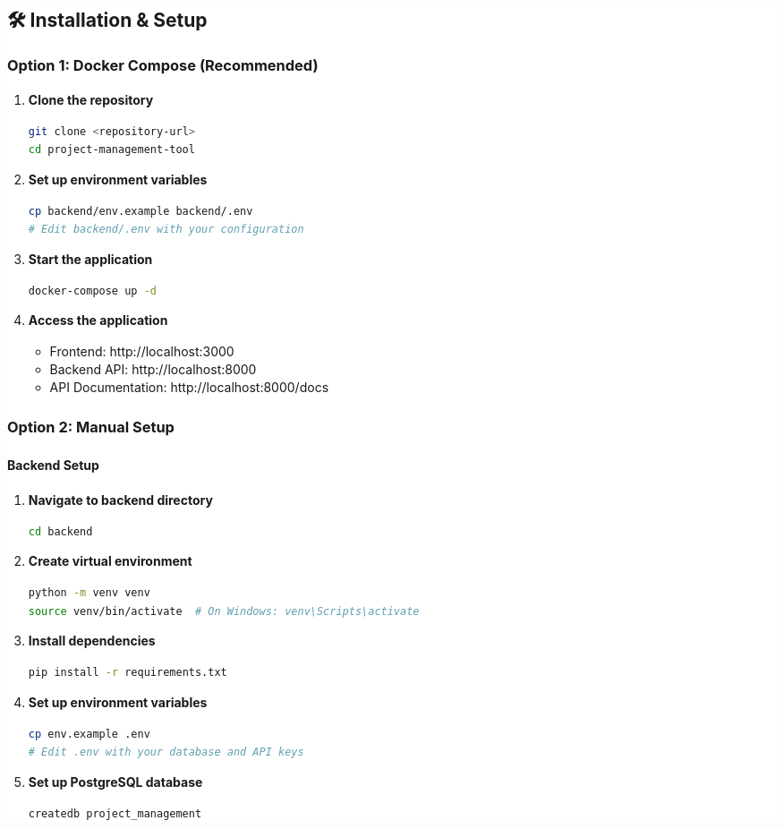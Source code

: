 ## 🛠️ Installation & Setup

### Option 1: Docker Compose (Recommended)

1. **Clone the repository**
   ```bash
   git clone <repository-url>
   cd project-management-tool
   ```

2. **Set up environment variables**
   ```bash
   cp backend/env.example backend/.env
   # Edit backend/.env with your configuration
   ```

3. **Start the application**
   ```bash
   docker-compose up -d
   ```

4. **Access the application**
   - Frontend: http://localhost:3000
   - Backend API: http://localhost:8000
   - API Documentation: http://localhost:8000/docs

### Option 2: Manual Setup

#### Backend Setup

1. **Navigate to backend directory**
   ```bash
   cd backend
   ```

2. **Create virtual environment**
   ```bash
   python -m venv venv
   source venv/bin/activate  # On Windows: venv\Scripts\activate
   ```

3. **Install dependencies**
   ```bash
   pip install -r requirements.txt
   ```

4. **Set up environment variables**
   ```bash
   cp env.example .env
   # Edit .env with your database and API keys
   ```

5. **Set up PostgreSQL database**
   ```bash
   createdb project_management
   ```
